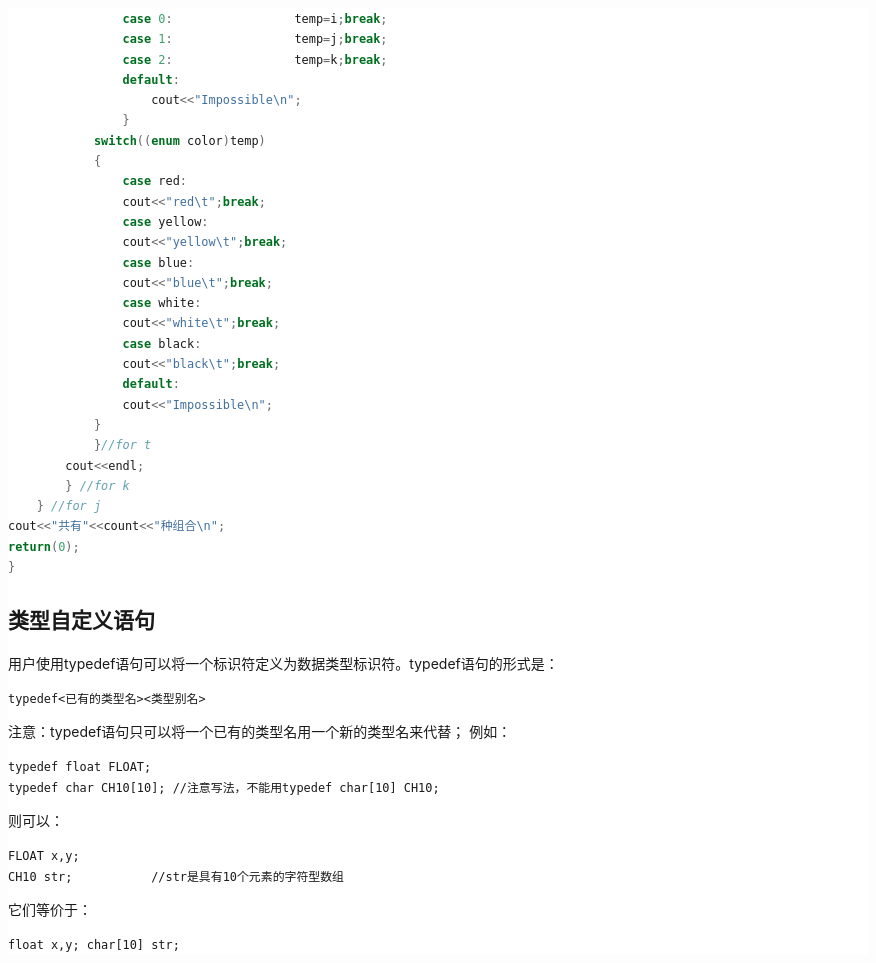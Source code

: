 ```c++
				case 0:					temp=i;break;
				case 1:					temp=j;break;
				case 2:					temp=k;break;
				default:
					cout<<"Impossible\n";
				}
			switch((enum color)temp)
			{
				case red:
				cout<<"red\t";break;
				case yellow:
				cout<<"yellow\t";break;
				case blue:
				cout<<"blue\t";break;
				case white:
				cout<<"white\t";break;
				case black:
				cout<<"black\t";break;
				default:
				cout<<"Impossible\n";
     		}
  			}//for t
  		cout<<endl;
 		} //for k
	} //for j
cout<<"共有"<<count<<"种组合\n";
return(0); 
}
```

## 类型自定义语句

用户使用typedef语句可以将一个标识符定义为数据类型标识符。typedef语句的形式是：	

```
typedef<已有的类型名><类型别名>
```

注意：typedef语句只可以将一个已有的类型名用一个新的类型名来代替；
例如：
```
typedef float FLOAT;
typedef char CH10[10]; //注意写法，不能用typedef char[10] CH10; 
```
则可以：
```
FLOAT x,y;
CH10 str;			//str是具有10个元素的字符型数组
```

它们等价于： 

```
float x,y; char[10] str;
```		
